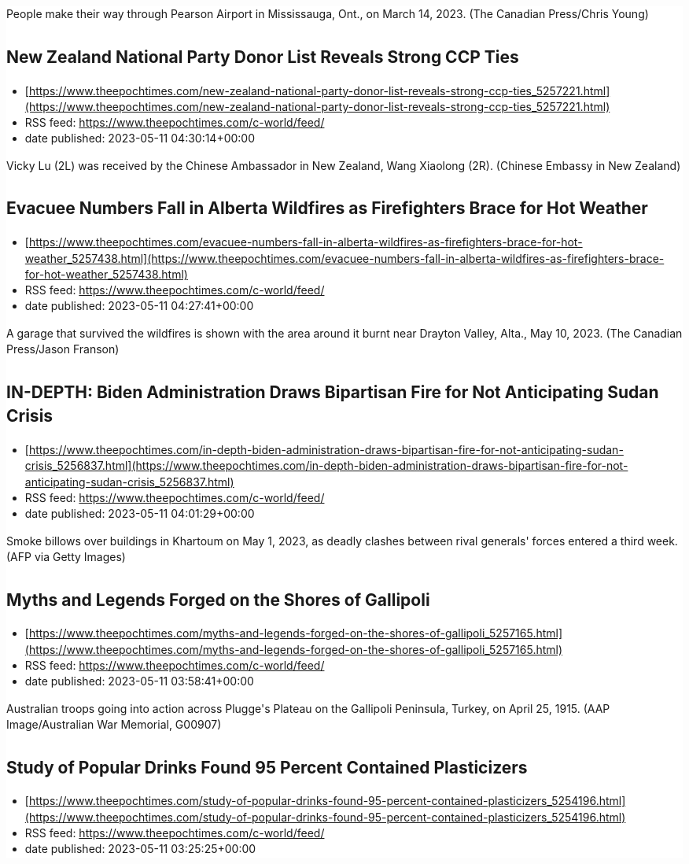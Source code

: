 People make their way through Pearson Airport in Mississauga, Ont., on March 14, 2023. (The Canadian Press/Chris Young)

## New Zealand National Party Donor List Reveals Strong CCP Ties
 - [https://www.theepochtimes.com/new-zealand-national-party-donor-list-reveals-strong-ccp-ties_5257221.html](https://www.theepochtimes.com/new-zealand-national-party-donor-list-reveals-strong-ccp-ties_5257221.html)
 - RSS feed: https://www.theepochtimes.com/c-world/feed/
 - date published: 2023-05-11 04:30:14+00:00

Vicky Lu (2L) was received by the Chinese Ambassador in New Zealand, Wang Xiaolong (2R). (Chinese Embassy in New Zealand)

## Evacuee Numbers Fall in Alberta Wildfires as Firefighters Brace for Hot Weather
 - [https://www.theepochtimes.com/evacuee-numbers-fall-in-alberta-wildfires-as-firefighters-brace-for-hot-weather_5257438.html](https://www.theepochtimes.com/evacuee-numbers-fall-in-alberta-wildfires-as-firefighters-brace-for-hot-weather_5257438.html)
 - RSS feed: https://www.theepochtimes.com/c-world/feed/
 - date published: 2023-05-11 04:27:41+00:00

A garage that survived the wildfires is shown with the area around it burnt near Drayton Valley, Alta., May 10, 2023. (The Canadian Press/Jason Franson)

## IN-DEPTH: Biden Administration Draws Bipartisan Fire for Not Anticipating Sudan Crisis
 - [https://www.theepochtimes.com/in-depth-biden-administration-draws-bipartisan-fire-for-not-anticipating-sudan-crisis_5256837.html](https://www.theepochtimes.com/in-depth-biden-administration-draws-bipartisan-fire-for-not-anticipating-sudan-crisis_5256837.html)
 - RSS feed: https://www.theepochtimes.com/c-world/feed/
 - date published: 2023-05-11 04:01:29+00:00

Smoke billows over buildings in Khartoum on May 1, 2023, as deadly clashes between rival generals' forces entered a third week. (AFP via Getty Images)

## Myths and Legends Forged on the Shores of Gallipoli
 - [https://www.theepochtimes.com/myths-and-legends-forged-on-the-shores-of-gallipoli_5257165.html](https://www.theepochtimes.com/myths-and-legends-forged-on-the-shores-of-gallipoli_5257165.html)
 - RSS feed: https://www.theepochtimes.com/c-world/feed/
 - date published: 2023-05-11 03:58:41+00:00

Australian troops going into action across Plugge's Plateau on the Gallipoli Peninsula, Turkey, on April 25, 1915. (AAP Image/Australian War Memorial, G00907)

## Study of Popular Drinks Found 95 Percent Contained Plasticizers
 - [https://www.theepochtimes.com/study-of-popular-drinks-found-95-percent-contained-plasticizers_5254196.html](https://www.theepochtimes.com/study-of-popular-drinks-found-95-percent-contained-plasticizers_5254196.html)
 - RSS feed: https://www.theepochtimes.com/c-world/feed/
 - date published: 2023-05-11 03:25:25+00:00
